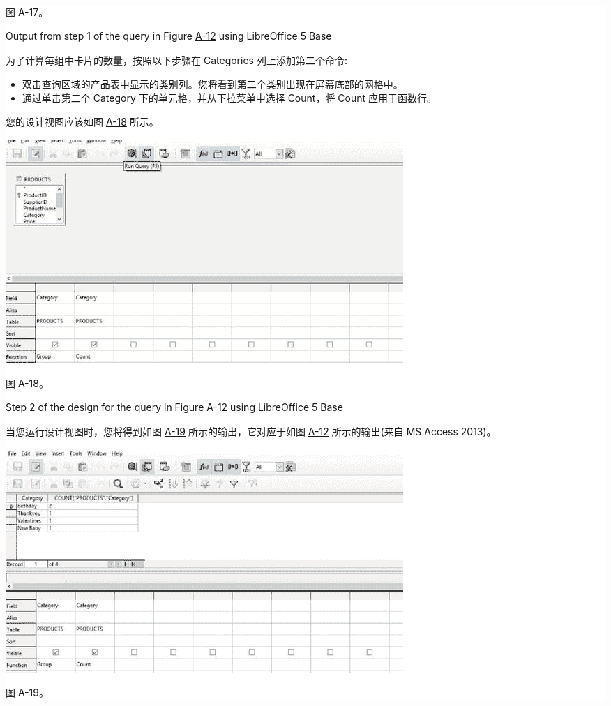 图 A-17。

Output from step 1 of the query in Figure [A-12](#Fig12) using LibreOffice 5 Base

为了计算每组中卡片的数量，按照以下步骤在 Categories 列上添加第二个命令:

*   双击查询区域的产品表中显示的类别列。您将看到第二个类别出现在屏幕底部的网格中。
*   通过单击第二个 Category 下的单元格，并从下拉菜单中选择 Count，将 Count 应用于函数行。

您的设计视图应该如图 [A-18](#Fig18) 所示。

![A978-1-4842-0277-7_21_Fig18_HTML.jpg](img/A978-1-4842-0277-7_21_Fig18_HTML.jpg)

图 A-18。

Step 2 of the design for the query in Figure [A-12](#Fig12) using LibreOffice 5 Base

当您运行设计视图时，您将得到如图 [A-19](#Fig19) 所示的输出，它对应于如图 [A-12](#Fig12) 所示的输出(来自 MS Access 2013)。

![A978-1-4842-0277-7_21_Fig19_HTML.jpg](img/A978-1-4842-0277-7_21_Fig19_HTML.jpg)

图 A-19。
